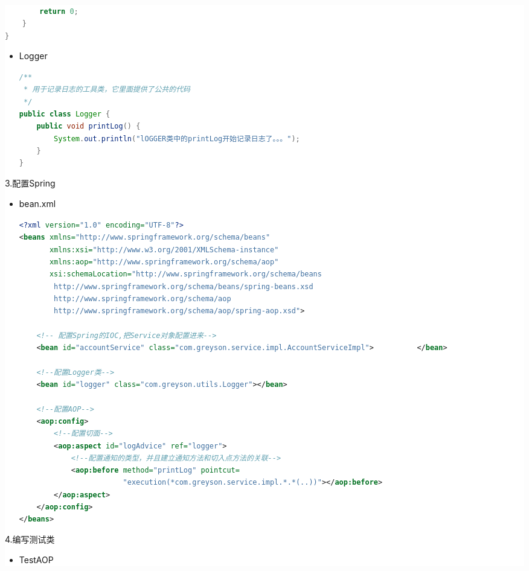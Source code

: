   ```java
          return 0;
      }
  }
  ```

- Logger

  ```java
  /**
   * 用于记录日志的工具类，它里面提供了公共的代码
   */
  public class Logger {
      public void printLog() {
          System.out.println("lOGGER类中的printLog开始记录日志了。。。");
      }
  }
  ```

3.配置Spring

- bean.xml

  ```xml
  <?xml version="1.0" encoding="UTF-8"?>
  <beans xmlns="http://www.springframework.org/schema/beans"
         xmlns:xsi="http://www.w3.org/2001/XMLSchema-instance"
         xmlns:aop="http://www.springframework.org/schema/aop"
         xsi:schemaLocation="http://www.springframework.org/schema/beans
          http://www.springframework.org/schema/beans/spring-beans.xsd
          http://www.springframework.org/schema/aop
          http://www.springframework.org/schema/aop/spring-aop.xsd">
  
      <!-- 配置Spring的IOC,把Service对象配置进来-->
      <bean id="accountService" class="com.greyson.service.impl.AccountServiceImpl">		  </bean>
  
      <!--配置Logger类-->
      <bean id="logger" class="com.greyson.utils.Logger"></bean>
  
      <!--配置AOP-->
      <aop:config>
          <!--配置切面-->
          <aop:aspect id="logAdvice" ref="logger">
              <!--配置通知的类型，并且建立通知方法和切入点方法的关联-->
              <aop:before method="printLog" pointcut=
                          "execution(*com.greyson.service.impl.*.*(..))"></aop:before>
          </aop:aspect>
      </aop:config>
  </beans>
  ```

4.编写测试类

- TestAOP
